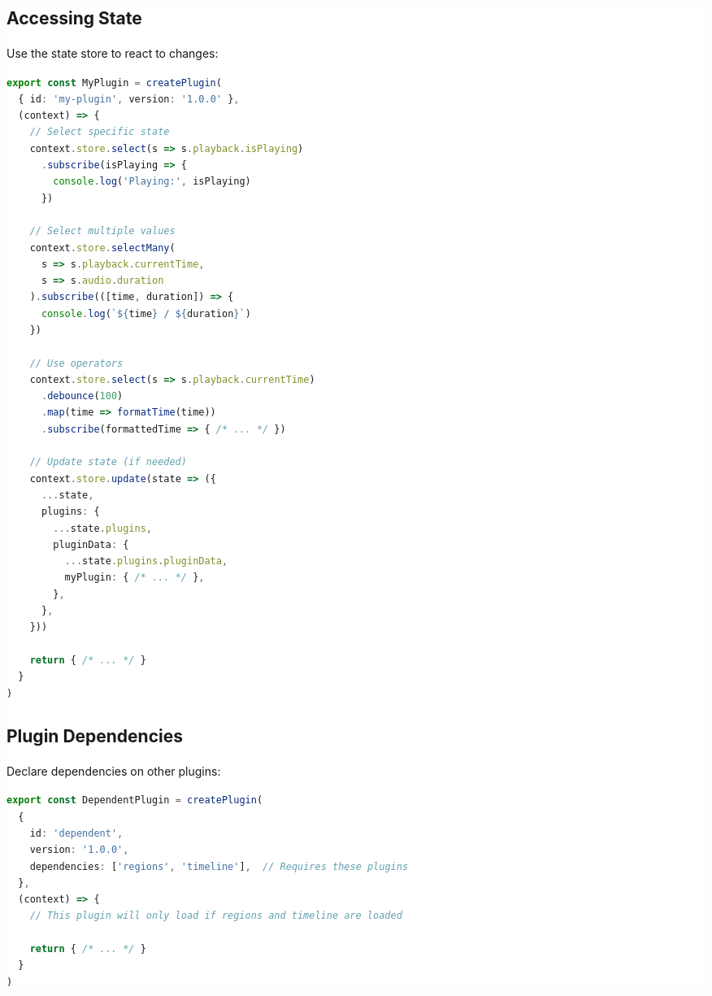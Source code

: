 ## Accessing State

Use the state store to react to changes:

```typescript
export const MyPlugin = createPlugin(
  { id: 'my-plugin', version: '1.0.0' },
  (context) => {
    // Select specific state
    context.store.select(s => s.playback.isPlaying)
      .subscribe(isPlaying => {
        console.log('Playing:', isPlaying)
      })

    // Select multiple values
    context.store.selectMany(
      s => s.playback.currentTime,
      s => s.audio.duration
    ).subscribe(([time, duration]) => {
      console.log(`${time} / ${duration}`)
    })

    // Use operators
    context.store.select(s => s.playback.currentTime)
      .debounce(100)
      .map(time => formatTime(time))
      .subscribe(formattedTime => { /* ... */ })

    // Update state (if needed)
    context.store.update(state => ({
      ...state,
      plugins: {
        ...state.plugins,
        pluginData: {
          ...state.plugins.pluginData,
          myPlugin: { /* ... */ },
        },
      },
    }))

    return { /* ... */ }
  }
)
```

## Plugin Dependencies

Declare dependencies on other plugins:

```typescript
export const DependentPlugin = createPlugin(
  {
    id: 'dependent',
    version: '1.0.0',
    dependencies: ['regions', 'timeline'],  // Requires these plugins
  },
  (context) => {
    // This plugin will only load if regions and timeline are loaded

    return { /* ... */ }
  }
)
```
